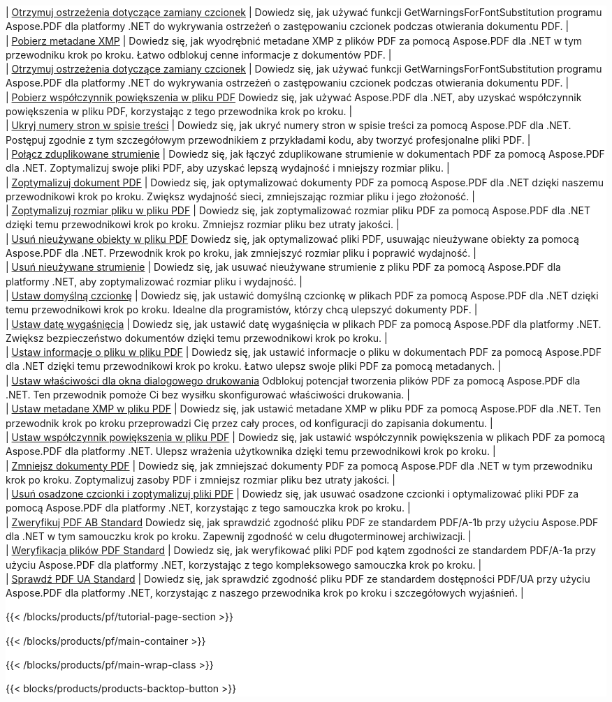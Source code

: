 | [Otrzymuj ostrzeżenia dotyczące zamiany czcionek](./getwarningsforfontsubstitution/) | Dowiedz się, jak używać funkcji GetWarningsForFontSubstitution programu Aspose.PDF dla platformy .NET do wykrywania ostrzeżeń o zastępowaniu czcionek podczas otwierania dokumentu PDF. |  
| [Pobierz metadane XMP](./getxmpmetadata/) | Dowiedz się, jak wyodrębnić metadane XMP z plików PDF za pomocą Aspose.PDF dla .NET w tym przewodniku krok po kroku. Łatwo odblokuj cenne informacje z dokumentów PDF. |  
| [Otrzymuj ostrzeżenia dotyczące zamiany czcionek](./getwarningsforfontsubstitution/) | Dowiedz się, jak używać funkcji GetWarningsForFontSubstitution programu Aspose.PDF dla platformy .NET do wykrywania ostrzeżeń o zastępowaniu czcionek podczas otwierania dokumentu PDF. |  
| [Pobierz współczynnik powiększenia w pliku PDF](./getzoomfactor/) Dowiedz się, jak używać Aspose.PDF dla .NET, aby uzyskać współczynnik powiększenia w pliku PDF, korzystając z tego przewodnika krok po kroku. |  
| [Ukryj numery stron w spisie treści](./hidepagenumbersintoc/) | Dowiedz się, jak ukryć numery stron w spisie treści za pomocą Aspose.PDF dla .NET. Postępuj zgodnie z tym szczegółowym przewodnikiem z przykładami kodu, aby tworzyć profesjonalne pliki PDF. |  
| [Połącz zduplikowane strumienie](./linkduplicatestreams/) | Dowiedz się, jak łączyć zduplikowane strumienie w dokumentach PDF za pomocą Aspose.PDF dla .NET. Zoptymalizuj swoje pliki PDF, aby uzyskać lepszą wydajność i mniejszy rozmiar pliku. |  
| [Zoptymalizuj dokument PDF](./optimizedocument/) | Dowiedz się, jak optymalizować dokumenty PDF za pomocą Aspose.PDF dla .NET dzięki naszemu przewodnikowi krok po kroku. Zwiększ wydajność sieci, zmniejszając rozmiar pliku i jego złożoność. |  
| [Zoptymalizuj rozmiar pliku w pliku PDF](./optimizefilesize/) | Dowiedz się, jak zoptymalizować rozmiar pliku PDF za pomocą Aspose.PDF dla .NET dzięki temu przewodnikowi krok po kroku. Zmniejsz rozmiar pliku bez utraty jakości. |  
| [Usuń nieużywane obiekty w pliku PDF](./removeunusedobjects/) Dowiedz się, jak optymalizować pliki PDF, usuwając nieużywane obiekty za pomocą Aspose.PDF dla .NET. Przewodnik krok po kroku, jak zmniejszyć rozmiar pliku i poprawić wydajność. |  
| [Usuń nieużywane strumienie](./removeunusedstreams/) | Dowiedz się, jak usuwać nieużywane strumienie z pliku PDF za pomocą Aspose.PDF dla platformy .NET, aby zoptymalizować rozmiar pliku i wydajność. |  
| [Ustaw domyślną czcionkę](./setdefaultfont/) | Dowiedz się, jak ustawić domyślną czcionkę w plikach PDF za pomocą Aspose.PDF dla .NET dzięki temu przewodnikowi krok po kroku. Idealne dla programistów, którzy chcą ulepszyć dokumenty PDF. |  
| [Ustaw datę wygaśnięcia](./setexpirydate/) | Dowiedz się, jak ustawić datę wygaśnięcia w plikach PDF za pomocą Aspose.PDF dla platformy .NET. Zwiększ bezpieczeństwo dokumentów dzięki temu przewodnikowi krok po kroku. |  
| [Ustaw informacje o pliku w pliku PDF](./setfileinfo/) | Dowiedz się, jak ustawić informacje o pliku w dokumentach PDF za pomocą Aspose.PDF dla .NET dzięki temu przewodnikowi krok po kroku. Łatwo ulepsz swoje pliki PDF za pomocą metadanych. |  
| [Ustaw właściwości dla okna dialogowego drukowania](./setpropertiesforprintdialog/) Odblokuj potencjał tworzenia plików PDF za pomocą Aspose.PDF dla .NET. Ten przewodnik pomoże Ci bez wysiłku skonfigurować właściwości drukowania. |  
| [Ustaw metadane XMP w pliku PDF](./setxmpmetadata/) | Dowiedz się, jak ustawić metadane XMP w pliku PDF za pomocą Aspose.PDF dla .NET. Ten przewodnik krok po kroku przeprowadzi Cię przez cały proces, od konfiguracji do zapisania dokumentu. |  
| [Ustaw współczynnik powiększenia w pliku PDF](./setzoomfactor/) | Dowiedz się, jak ustawić współczynnik powiększenia w plikach PDF za pomocą Aspose.PDF dla platformy .NET. Ulepsz wrażenia użytkownika dzięki temu przewodnikowi krok po kroku. |  
| [Zmniejsz dokumenty PDF](./shrinkdocuments/) | Dowiedz się, jak zmniejszać dokumenty PDF za pomocą Aspose.PDF dla .NET w tym przewodniku krok po kroku. Zoptymalizuj zasoby PDF i zmniejsz rozmiar pliku bez utraty jakości. |  
| [Usuń osadzone czcionki i zoptymalizuj pliki PDF](./unembedfonts/) | Dowiedz się, jak usuwać osadzone czcionki i optymalizować pliki PDF za pomocą Aspose.PDF dla platformy .NET, korzystając z tego samouczka krok po kroku. |  
| [Zweryfikuj PDF AB Standard](./validatepdfabstandard/) Dowiedz się, jak sprawdzić zgodność pliku PDF ze standardem PDF/A-1b przy użyciu Aspose.PDF dla .NET w tym samouczku krok po kroku. Zapewnij zgodność w celu długoterminowej archiwizacji. |  
| [Weryfikacja plików PDF Standard](./validatepdfastandard/) | Dowiedz się, jak weryfikować pliki PDF pod kątem zgodności ze standardem PDF/A-1a przy użyciu Aspose.PDF dla platformy .NET, korzystając z tego kompleksowego samouczka krok po kroku. |  
| [Sprawdź PDF UA Standard](./validatepdfuastandard/) | Dowiedz się, jak sprawdzić zgodność pliku PDF ze standardem dostępności PDF/UA przy użyciu Aspose.PDF dla platformy .NET, korzystając z naszego przewodnika krok po kroku i szczegółowych wyjaśnień. |  

{{< /blocks/products/pf/tutorial-page-section >}}

{{< /blocks/products/pf/main-container >}}

{{< /blocks/products/pf/main-wrap-class >}}

{{< blocks/products/products-backtop-button >}}